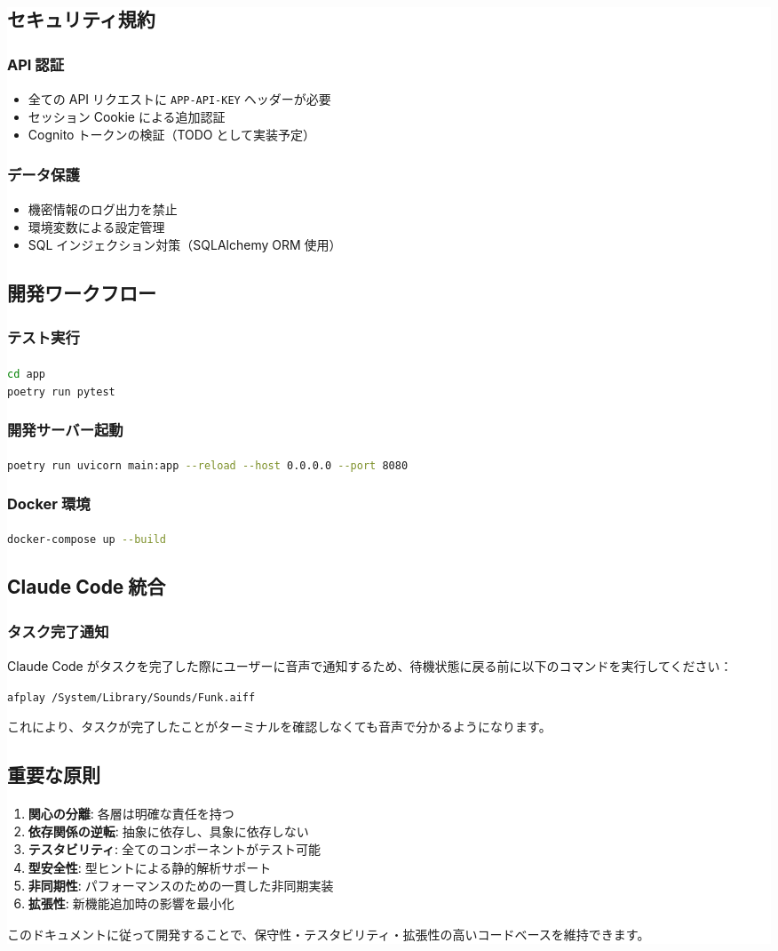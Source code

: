 ## セキュリティ規約

### API 認証

- 全ての API リクエストに `APP-API-KEY` ヘッダーが必要
- セッション Cookie による追加認証
- Cognito トークンの検証（TODO として実装予定）

### データ保護

- 機密情報のログ出力を禁止
- 環境変数による設定管理
- SQL インジェクション対策（SQLAlchemy ORM 使用）

## 開発ワークフロー

### テスト実行

```bash
cd app
poetry run pytest
```

### 開発サーバー起動

```bash
poetry run uvicorn main:app --reload --host 0.0.0.0 --port 8080
```

### Docker 環境

```bash
docker-compose up --build
```

## Claude Code 統合

### タスク完了通知

Claude Code がタスクを完了した際にユーザーに音声で通知するため、待機状態に戻る前に以下のコマンドを実行してください：

```bash
afplay /System/Library/Sounds/Funk.aiff
```

これにより、タスクが完了したことがターミナルを確認しなくても音声で分かるようになります。

## 重要な原則

1. **関心の分離**: 各層は明確な責任を持つ
2. **依存関係の逆転**: 抽象に依存し、具象に依存しない
3. **テスタビリティ**: 全てのコンポーネントがテスト可能
4. **型安全性**: 型ヒントによる静的解析サポート
5. **非同期性**: パフォーマンスのための一貫した非同期実装
6. **拡張性**: 新機能追加時の影響を最小化

このドキュメントに従って開発することで、保守性・テスタビリティ・拡張性の高いコードベースを維持できます。